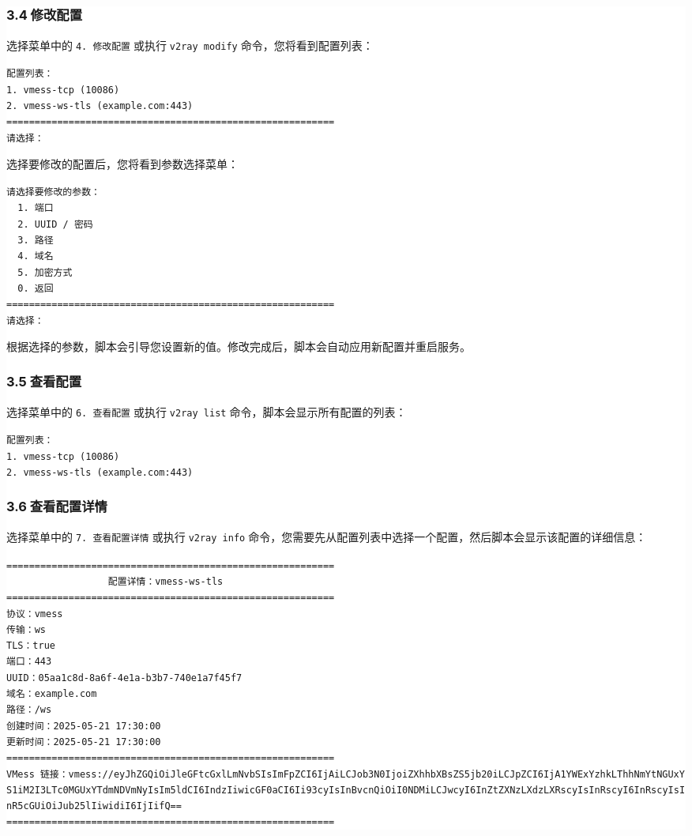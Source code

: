 ### 3.4 修改配置

选择菜单中的 `4. 修改配置` 或执行 `v2ray modify` 命令，您将看到配置列表：

```
配置列表：
1. vmess-tcp (10086)
2. vmess-ws-tls (example.com:443)
==========================================================
请选择：
```

选择要修改的配置后，您将看到参数选择菜单：

```
请选择要修改的参数：
  1. 端口
  2. UUID / 密码
  3. 路径
  4. 域名
  5. 加密方式
  0. 返回
==========================================================
请选择：
```

根据选择的参数，脚本会引导您设置新的值。修改完成后，脚本会自动应用新配置并重启服务。

### 3.5 查看配置

选择菜单中的 `6. 查看配置` 或执行 `v2ray list` 命令，脚本会显示所有配置的列表：

```
配置列表：
1. vmess-tcp (10086)
2. vmess-ws-tls (example.com:443)
```

### 3.6 查看配置详情

选择菜单中的 `7. 查看配置详情` 或执行 `v2ray info` 命令，您需要先从配置列表中选择一个配置，然后脚本会显示该配置的详细信息：

```
==========================================================
                  配置详情：vmess-ws-tls
==========================================================
协议：vmess
传输：ws
TLS：true
端口：443
UUID：05aa1c8d-8a6f-4e1a-b3b7-740e1a7f45f7
域名：example.com
路径：/ws
创建时间：2025-05-21 17:30:00
更新时间：2025-05-21 17:30:00
==========================================================
VMess 链接：vmess://eyJhZGQiOiJleGFtcGxlLmNvbSIsImFpZCI6IjAiLCJob3N0IjoiZXhhbXBsZS5jb20iLCJpZCI6IjA1YWExYzhkLThhNmYtNGUxYS1iM2I3LTc0MGUxYTdmNDVmNyIsIm5ldCI6IndzIiwicGF0aCI6Ii93cyIsInBvcnQiOiI0NDMiLCJwcyI6InZtZXNzLXdzLXRscyIsInRscyI6InRscyIsInR5cGUiOiJub25lIiwidiI6IjIifQ==
==========================================================
```

